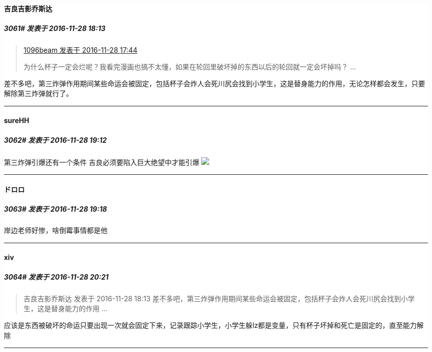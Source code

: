 ####  吉良吉影乔斯达  
##### 3061#       发表于 2016-11-28 18:13



<blockquote><a href="httphttps://bbs.saraba1st.com/2b/forum.php?mod=redirect&amp;goto=findpost&amp;pid=34315405&amp;ptid=1243404" target="_blank">1096beam 发表于 2016-11-28 17:44</a>

为什么杯子一定会烂呢？我看完漫画也搞不太懂，如果在轮回里破坏掉的东西以后的轮回就一定会坏掉吗？ ...</blockquote>
差不多吧，第三炸弹作用期间某些命运会被固定，包括杯子会炸人会死川尻会找到小学生，这是替身能力的作用，无论怎样都会发生，只要解除第三炸弹就行了。







*****

####  sureHH  
##### 3062#       发表于 2016-11-28 19:12




第三炸弹引爆还有一个条件 吉良必须要陷入巨大绝望中才能引爆 <img src="https://static.saraba1st.com/image/smiley/face/00.gif" referrerpolicy="no-referrer">







*****

####  ドロロ  
##### 3063#       发表于 2016-11-28 19:18




岸边老师好惨，啥倒霉事情都是他







*****

####  xiv  
##### 3064#       发表于 2016-11-28 20:21



<blockquote>吉良吉影乔斯达 发表于 2016-11-28 18:13
差不多吧，第三炸弹作用期间某些命运会被固定，包括杯子会炸人会死川尻会找到小学生，这是替身能力的作用 ...</blockquote>
应该是东西被破坏的命运只要出现一次就会固定下来，记录跟踪小学生，小学生躲lz都是变量，只有杯子坏掉和死亡是固定的，直至能力解除







*****
